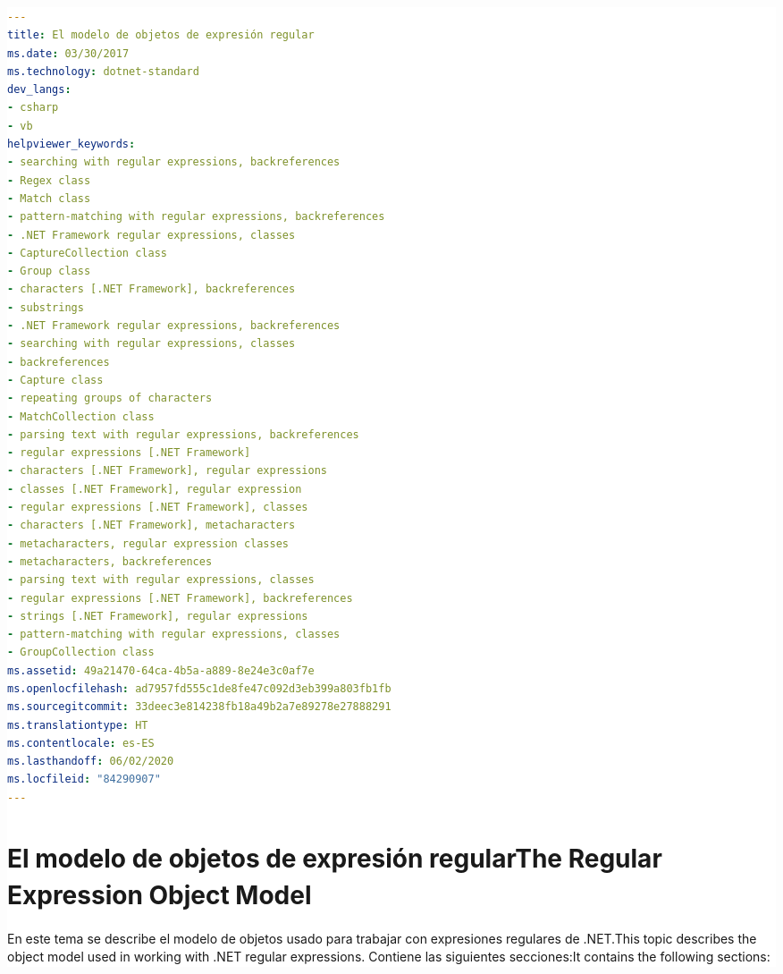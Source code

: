 ```yaml
---
title: El modelo de objetos de expresión regular
ms.date: 03/30/2017
ms.technology: dotnet-standard
dev_langs:
- csharp
- vb
helpviewer_keywords:
- searching with regular expressions, backreferences
- Regex class
- Match class
- pattern-matching with regular expressions, backreferences
- .NET Framework regular expressions, classes
- CaptureCollection class
- Group class
- characters [.NET Framework], backreferences
- substrings
- .NET Framework regular expressions, backreferences
- searching with regular expressions, classes
- backreferences
- Capture class
- repeating groups of characters
- MatchCollection class
- parsing text with regular expressions, backreferences
- regular expressions [.NET Framework]
- characters [.NET Framework], regular expressions
- classes [.NET Framework], regular expression
- regular expressions [.NET Framework], classes
- characters [.NET Framework], metacharacters
- metacharacters, regular expression classes
- metacharacters, backreferences
- parsing text with regular expressions, classes
- regular expressions [.NET Framework], backreferences
- strings [.NET Framework], regular expressions
- pattern-matching with regular expressions, classes
- GroupCollection class
ms.assetid: 49a21470-64ca-4b5a-a889-8e24e3c0af7e
ms.openlocfilehash: ad7957fd555c1de8fe47c092d3eb399a803fb1fb
ms.sourcegitcommit: 33deec3e814238fb18a49b2a7e89278e27888291
ms.translationtype: HT
ms.contentlocale: es-ES
ms.lasthandoff: 06/02/2020
ms.locfileid: "84290907"
---
```

# <a name="the-regular-expression-object-model"></a><span data-ttu-id="c7443-102">El modelo de objetos de expresión regular</span><span class="sxs-lookup"><span data-stu-id="c7443-102">The Regular Expression Object Model</span></span>
<a name="introduction"></a> <span data-ttu-id="c7443-103">En este tema se describe el modelo de objetos usado para trabajar con expresiones regulares de .NET.</span><span class="sxs-lookup"><span data-stu-id="c7443-103">This topic describes the object model used in working with .NET regular expressions.</span></span> <span data-ttu-id="c7443-104">Contiene las siguientes secciones:</span><span class="sxs-lookup"><span data-stu-id="c7443-104">It contains the following sections:</span></span>  
  